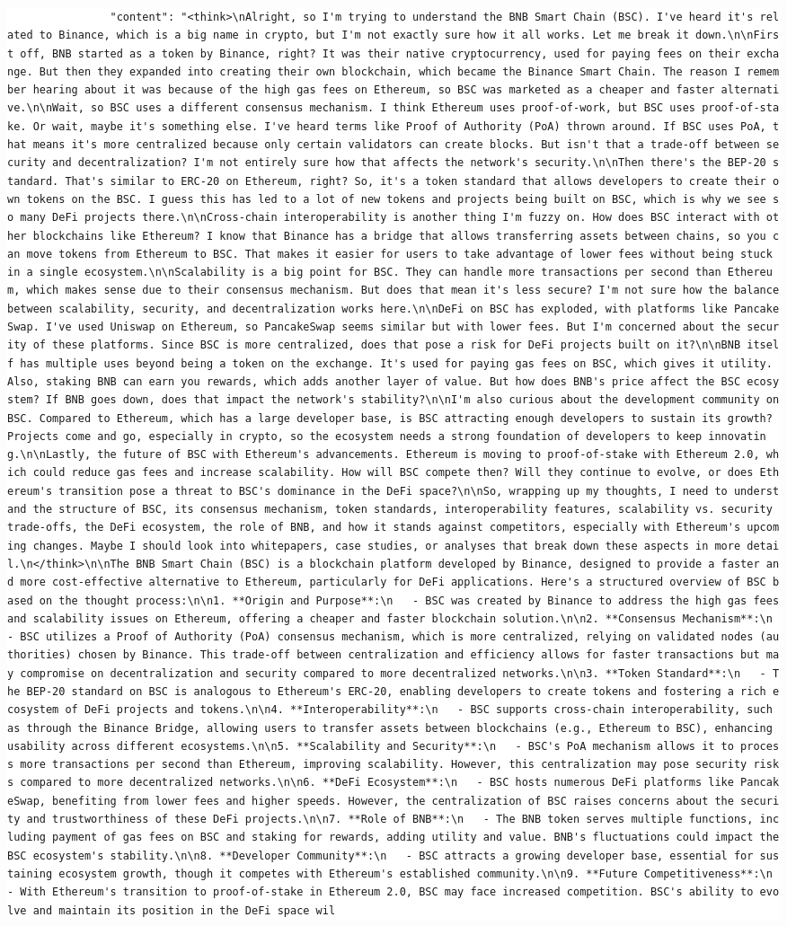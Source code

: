 ```
                "content": "<think>\nAlright, so I'm trying to understand the BNB Smart Chain (BSC). I've heard it's related to Binance, which is a big name in crypto, but I'm not exactly sure how it all works. Let me break it down.\n\nFirst off, BNB started as a token by Binance, right? It was their native cryptocurrency, used for paying fees on their exchange. But then they expanded into creating their own blockchain, which became the Binance Smart Chain. The reason I remember hearing about it was because of the high gas fees on Ethereum, so BSC was marketed as a cheaper and faster alternative.\n\nWait, so BSC uses a different consensus mechanism. I think Ethereum uses proof-of-work, but BSC uses proof-of-stake. Or wait, maybe it's something else. I've heard terms like Proof of Authority (PoA) thrown around. If BSC uses PoA, that means it's more centralized because only certain validators can create blocks. But isn't that a trade-off between security and decentralization? I'm not entirely sure how that affects the network's security.\n\nThen there's the BEP-20 standard. That's similar to ERC-20 on Ethereum, right? So, it's a token standard that allows developers to create their own tokens on the BSC. I guess this has led to a lot of new tokens and projects being built on BSC, which is why we see so many DeFi projects there.\n\nCross-chain interoperability is another thing I'm fuzzy on. How does BSC interact with other blockchains like Ethereum? I know that Binance has a bridge that allows transferring assets between chains, so you can move tokens from Ethereum to BSC. That makes it easier for users to take advantage of lower fees without being stuck in a single ecosystem.\n\nScalability is a big point for BSC. They can handle more transactions per second than Ethereum, which makes sense due to their consensus mechanism. But does that mean it's less secure? I'm not sure how the balance between scalability, security, and decentralization works here.\n\nDeFi on BSC has exploded, with platforms like PancakeSwap. I've used Uniswap on Ethereum, so PancakeSwap seems similar but with lower fees. But I'm concerned about the security of these platforms. Since BSC is more centralized, does that pose a risk for DeFi projects built on it?\n\nBNB itself has multiple uses beyond being a token on the exchange. It's used for paying gas fees on BSC, which gives it utility. Also, staking BNB can earn you rewards, which adds another layer of value. But how does BNB's price affect the BSC ecosystem? If BNB goes down, does that impact the network's stability?\n\nI'm also curious about the development community on BSC. Compared to Ethereum, which has a large developer base, is BSC attracting enough developers to sustain its growth? Projects come and go, especially in crypto, so the ecosystem needs a strong foundation of developers to keep innovating.\n\nLastly, the future of BSC with Ethereum's advancements. Ethereum is moving to proof-of-stake with Ethereum 2.0, which could reduce gas fees and increase scalability. How will BSC compete then? Will they continue to evolve, or does Ethereum's transition pose a threat to BSC's dominance in the DeFi space?\n\nSo, wrapping up my thoughts, I need to understand the structure of BSC, its consensus mechanism, token standards, interoperability features, scalability vs. security trade-offs, the DeFi ecosystem, the role of BNB, and how it stands against competitors, especially with Ethereum's upcoming changes. Maybe I should look into whitepapers, case studies, or analyses that break down these aspects in more detail.\n</think>\n\nThe BNB Smart Chain (BSC) is a blockchain platform developed by Binance, designed to provide a faster and more cost-effective alternative to Ethereum, particularly for DeFi applications. Here's a structured overview of BSC based on the thought process:\n\n1. **Origin and Purpose**:\n   - BSC was created by Binance to address the high gas fees and scalability issues on Ethereum, offering a cheaper and faster blockchain solution.\n\n2. **Consensus Mechanism**:\n   - BSC utilizes a Proof of Authority (PoA) consensus mechanism, which is more centralized, relying on validated nodes (authorities) chosen by Binance. This trade-off between centralization and efficiency allows for faster transactions but may compromise on decentralization and security compared to more decentralized networks.\n\n3. **Token Standard**:\n   - The BEP-20 standard on BSC is analogous to Ethereum's ERC-20, enabling developers to create tokens and fostering a rich ecosystem of DeFi projects and tokens.\n\n4. **Interoperability**:\n   - BSC supports cross-chain interoperability, such as through the Binance Bridge, allowing users to transfer assets between blockchains (e.g., Ethereum to BSC), enhancing usability across different ecosystems.\n\n5. **Scalability and Security**:\n   - BSC's PoA mechanism allows it to process more transactions per second than Ethereum, improving scalability. However, this centralization may pose security risks compared to more decentralized networks.\n\n6. **DeFi Ecosystem**:\n   - BSC hosts numerous DeFi platforms like PancakeSwap, benefiting from lower fees and higher speeds. However, the centralization of BSC raises concerns about the security and trustworthiness of these DeFi projects.\n\n7. **Role of BNB**:\n   - The BNB token serves multiple functions, including payment of gas fees on BSC and staking for rewards, adding utility and value. BNB's fluctuations could impact the BSC ecosystem's stability.\n\n8. **Developer Community**:\n   - BSC attracts a growing developer base, essential for sustaining ecosystem growth, though it competes with Ethereum's established community.\n\n9. **Future Competitiveness**:\n   - With Ethereum's transition to proof-of-stake in Ethereum 2.0, BSC may face increased competition. BSC's ability to evolve and maintain its position in the DeFi space wil
```